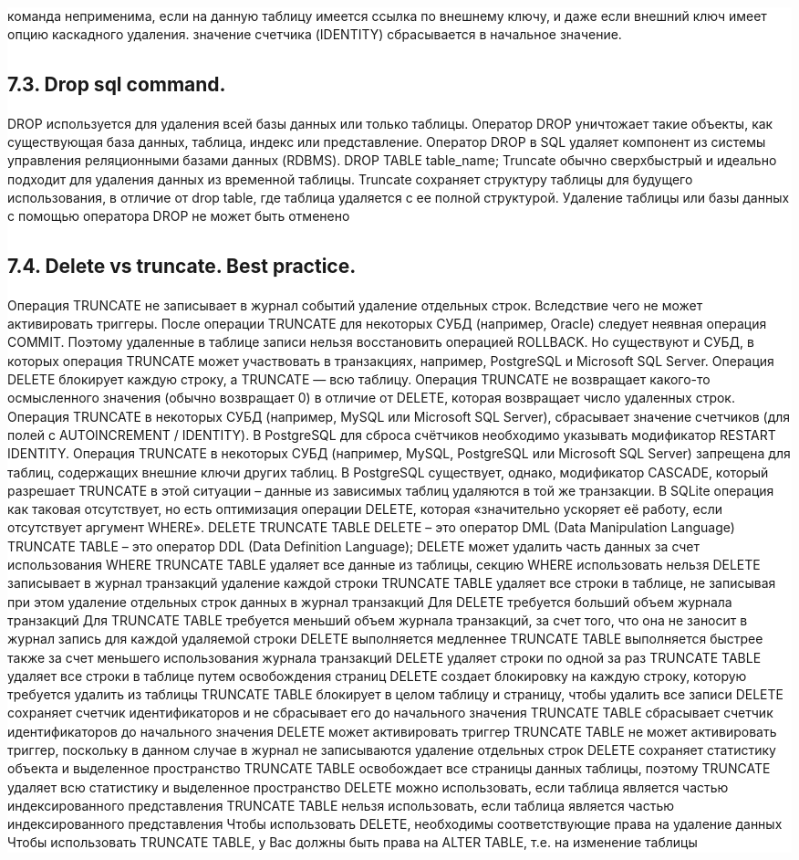    команда неприменима, если на данную таблицу имеется ссылка по внешнему ключу, и даже если внешний ключ имеет опцию каскадного удаления.
   значение счетчика (IDENTITY) сбрасывается в начальное значение.
  ## 7.3. Drop sql command.
   DROP используется для удаления всей базы данных или только таблицы. Оператор DROP уничтожает такие объекты, как существующая база данных, таблица, индекс или представление.
   Оператор DROP в SQL удаляет компонент из системы управления реляционными базами данных (RDBMS).
   DROP TABLE table_name;
   Truncate обычно сверхбыстрый и идеально подходит для удаления данных из временной таблицы.
   Truncate сохраняет структуру таблицы для будущего использования, в отличие от drop table, где таблица удаляется с ее полной структурой.
   Удаление таблицы или базы данных с помощью оператора DROP не может быть отменено
  ## 7.4. Delete vs truncate. Best practice.
   Операция TRUNCATE не записывает в журнал событий удаление отдельных строк. Вследствие чего не может активировать триггеры.
   После операции TRUNCATE для некоторых СУБД (например, Oracle) следует неявная операция COMMIT. Поэтому удаленные в таблице записи нельзя восстановить операцией ROLLBACK. Но существуют и СУБД, в которых операция TRUNCATE может участвовать в транзакциях, например, PostgreSQL и Microsoft SQL Server.
   Операция DELETE блокирует каждую строку, а TRUNCATE — всю таблицу.
   Операция TRUNCATE не возвращает какого-то осмысленного значения (обычно возвращает 0) в отличие от DELETE, которая возвращает число удаленных строк.
   Операция TRUNCATE в некоторых СУБД (например, MySQL или Microsoft SQL Server), сбрасывает значение счетчиков (для полей с AUTOINCREMENT / IDENTITY). В PostgreSQL для сброса счётчиков необходимо указывать модификатор RESTART IDENTITY.
   Операция TRUNCATE в некоторых СУБД (например, MySQL, PostgreSQL или Microsoft SQL Server) запрещена для таблиц, содержащих внешние ключи других таблиц. В PostgreSQL существует, однако, модификатор CASCADE, который разрешает TRUNCATE в этой ситуации – данные из зависимых таблиц удаляются в той же транзакции.
   В SQLite операция как таковая отсутствует, но есть оптимизация операции DELETE, которая «значительно ускоряет её работу, если отсутствует аргумент WHERE».
   DELETE
   TRUNCATE TABLE
   DELETE – это оператор DML (Data Manipulation Language)
   TRUNCATE TABLE – это оператор DDL (Data Definition Language);
   DELETE может удалить часть данных за счет использования WHERE
   TRUNCATE TABLE удаляет все данные из таблицы, секцию WHERE использовать нельзя
   DELETE записывает в журнал транзакций удаление каждой строки
   TRUNCATE TABLE удаляет все строки в таблице, не записывая при этом удаление отдельных строк данных в журнал транзакций
   Для DELETE требуется больший объем журнала транзакций
   Для TRUNCATE TABLE требуется меньший объем журнала транзакций, за счет того, что она не заносит в журнал запись для каждой удаляемой строки
   DELETE выполняется медленнее
   TRUNCATE TABLE выполняется быстрее также за счет меньшего использования журнала транзакций
   DELETE удаляет строки по одной за раз
   TRUNCATE TABLE удаляет все строки в таблице путем освобождения страниц
   DELETE создает блокировку на каждую строку, которую требуется удалить из таблицы
   TRUNCATE TABLE блокирует в целом таблицу и страницу, чтобы удалить все записи
   DELETE сохраняет счетчик идентификаторов и не сбрасывает его до начального значения
   TRUNCATE TABLE сбрасывает счетчик идентификаторов до начального значения
   DELETE может активировать триггер
   TRUNCATE TABLE не может активировать триггер, поскольку в данном случае в журнал не записываются удаление отдельных строк
   DELETE сохраняет статистику объекта и выделенное пространство
   TRUNCATE TABLE освобождает все страницы данных таблицы, поэтому TRUNCATE удаляет всю статистику и выделенное пространство
   DELETE можно использовать, если таблица является частью индексированного представления
   TRUNCATE TABLE нельзя использовать, если таблица является частью индексированного представления
   Чтобы использовать DELETE, необходимы соответствующие права на удаление данных
   Чтобы использовать TRUNCATE TABLE, у Вас должны быть права на ALTER TABLE, т.е. на изменение таблицы
